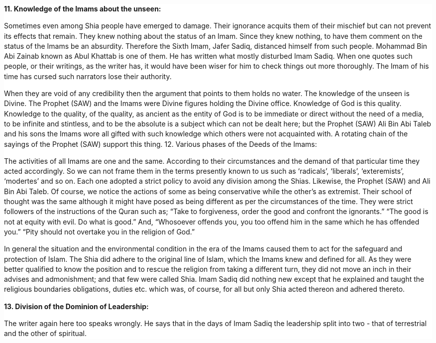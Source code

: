 **11. Knowledge of the Imams about the unseen:**

Sometimes even among Shia people have emerged to damage. Their
ignorance acquits them of their mischief but can not prevent its effects
that remain. They knew nothing about the status of an Imam. Since they
knew nothing, to have them comment on the status of the Imams be an
absurdity. Therefore the Sixth Imam, Jafer Sadiq, distanced himself from
such people. Mohammad Bin Abi Zainab known as Abul Khattab is one of
them. He has written what mostly disturbed Imam Sadiq. When one quotes
such people, or their writings, as the writer has, it would have been
wiser for him to check things out more thoroughly. The Imam of his time
has cursed such narrators lose their authority.

When they are void of any credibility then the argument that points to
them holds no water. The knowledge of the unseen is Divine. The Prophet
(SAW) and the Imams were Divine figures holding the Divine office.
Knowledge of God is this quality. Knowledge to the quality, of the
quality, as ancient as the entity of God is to be immediate or direct
without the need of a media, to be infinite and stintless, and to be the
absolute is a subject which can not be dealt here; but the Prophet (SAW)
Ali Bin Abi Taleb and his sons the Imams wore all gifted with such
knowledge which others were not acquainted with. A rotating chain of the
sayings of the Prophet (SAW) support this thing. 12. Various phases of
the Deeds of the Imams:

The activities of all Imams are one and the same. According to their
circumstances and the demand of that particular time they acted
accordingly. So we can not frame them in the terms presently known to us
such as ‘radicals’, ‘liberals’, ‘exteremists’, ‘modertes’ and so on.
Each one adopted a strict policy to avoid any division among the Shias.
Likewise, the Prophet (SAW) and Ali Bin Abi Taleb. Of course, we notice
the actions of some as being conservative while the other’s as
extremist. Their school of thought was the same although it might have
posed as being different as per the circumstances of the time. They were
strict followers of the instructions of the Quran such as; “Take to
forgiveness, order the good and confront the ignorants.” “The good is
not at equity with evil. Do what is good.” And, “Whosoever offends you,
you too offend him in the same which he has offended you.” “Pity should
not overtake you in the religion of God.”

In general the situation and the environmental condition in the era of
the Imams caused them to act for the safeguard and protection of Islam.
The Shia did adhere to the original line of Islam, which the Imams knew
and defined for all. As they were better qualified to know the position
and to rescue the religion from taking a different turn, they did not
move an inch in their advises and admonishment; and that few were called
Shia. Imam Sadiq did nothing new except that he explained and taught the
religious boundaries obligations, duties etc. which was, of course, for
all but only Shia acted thereon and adhered thereto.

**13. Division of the Dominion of Leadership:**

The writer again here too speaks wrongly. He says that in the days of
Imam Sadiq the leadership split into two - that of terrestrial and the
other of spiritual.
